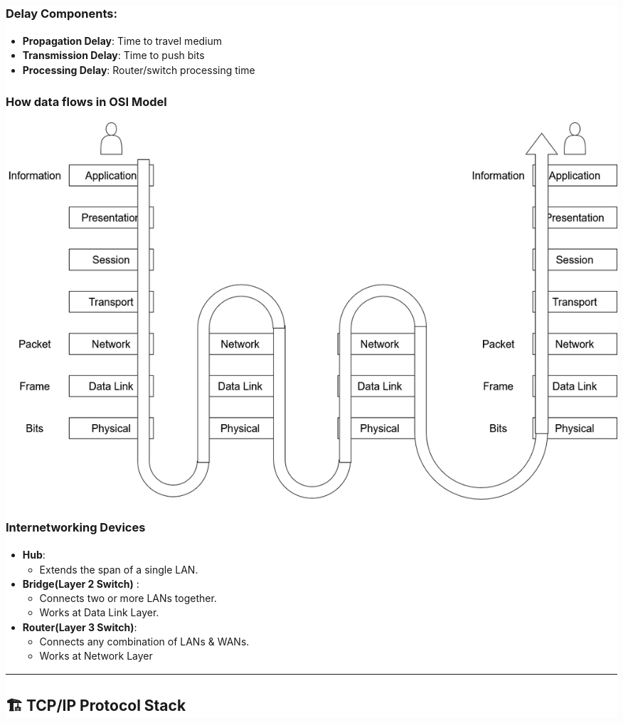 ### Delay Components:
- **Propagation Delay**: Time to travel medium
- **Transmission Delay**: Time to push bits
- **Processing Delay**: Router/switch processing time


### How data flows in OSI Model
![Data flow in OSI model](images/Flow%20of%20Data%20in%20OSI.png)

### Internetworking Devices
- **Hub**: 
  - Extends the span of a single LAN.
- **Bridge(Layer 2 Switch)** :
  - Connects two or more LANs together.
  - Works at Data Link Layer.
- **Router(Layer 3 Switch)**:
  - Connects any combination of LANs & WANs.
  - Works at Network Layer

---

## 🏗️ TCP/IP Protocol Stack
